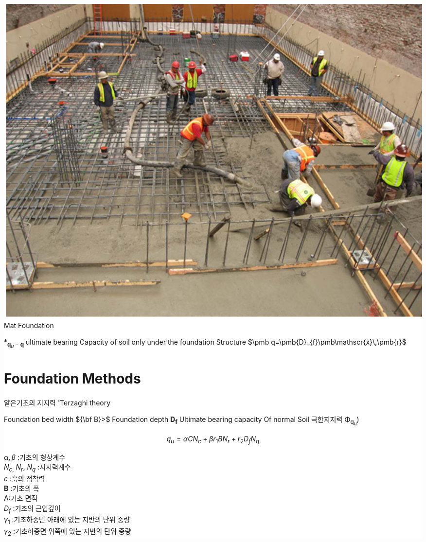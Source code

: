 ![](images/e3fa67a9a2aae5140078bb681751e22833b3ac67115411c730d1d7d49f35e924.jpg)  
Mat Foundation  

$\ast_{\boldsymbol{q}_{u}-\boldsymbol{q}}$ ultimate bearing Capacity of soil only under the foundation Structure $\pmb q=\pmb{D}_{f}\pmb\mathscr{x}\,\pmb{r}$  

# Foundation Methods  

얕은기초의 지지력 'Terzaghi theory  

Foundation bed width ${\bf B}>$ Foundation depth $\mathbf{D_{f}}$ Ultimate bearing capacity Of normal Soil 극한지지력 $\mathrm{\Phi_{\mathrm{q}_{u}}})$  

$$
q_{u}=\alpha C N_{c}+\beta r_{1}B N_{r}+r_{2}D_{f}N_{q}
$$  

$\alpha,\beta$ :기초의 형상계수  
$N_{c,}$ $N_{r},$ $N_{q}$ :지지력계수  
$c$ :흙의 점착력  
$\boldsymbol{B}$ :기초의 폭  
A:기초 면적  
$D_{f}$ :기초의 근입깊이  
$\gamma_{1}$ :기초하중면 아래에 있는 지반의 단위 중량  
$\gamma_{2}$ :기초하중면 위쪽에 있는 지반의 단위 중량  
